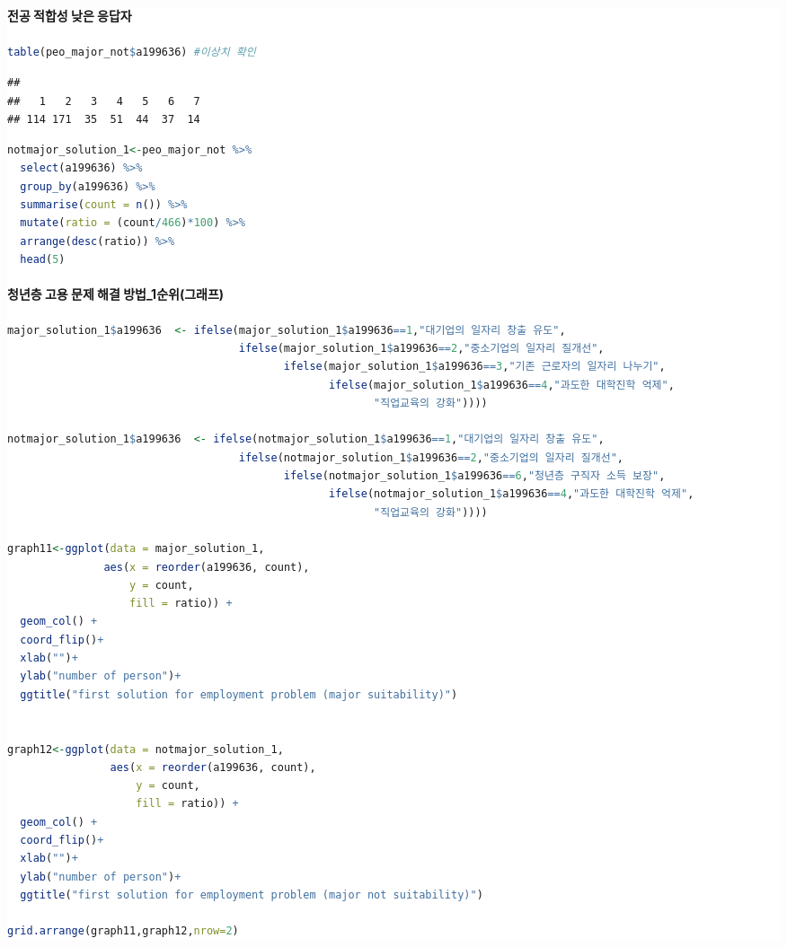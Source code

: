 #### 전공 적합성 낮은 응답자

``` r
table(peo_major_not$a199636) #이상치 확인
```

    ## 
    ##   1   2   3   4   5   6   7 
    ## 114 171  35  51  44  37  14

``` r
notmajor_solution_1<-peo_major_not %>%
  select(a199636) %>%
  group_by(a199636) %>%
  summarise(count = n()) %>% 
  mutate(ratio = (count/466)*100) %>%
  arrange(desc(ratio)) %>%
  head(5)
```

#### 청년층 고용 문제 해결 방법\_1순위(그래프)

``` r
major_solution_1$a199636  <- ifelse(major_solution_1$a199636==1,"대기업의 일자리 창출 유도",
                                    ifelse(major_solution_1$a199636==2,"중소기업의 일자리 질개선",
                                           ifelse(major_solution_1$a199636==3,"기존 근로자의 일자리 나누기",
                                                  ifelse(major_solution_1$a199636==4,"과도한 대학진학 억제",
                                                         "직업교육의 강화"))))

notmajor_solution_1$a199636  <- ifelse(notmajor_solution_1$a199636==1,"대기업의 일자리 창출 유도",
                                    ifelse(notmajor_solution_1$a199636==2,"중소기업의 일자리 질개선",
                                           ifelse(notmajor_solution_1$a199636==6,"청년층 구직자 소득 보장",
                                                  ifelse(notmajor_solution_1$a199636==4,"과도한 대학진학 억제",
                                                         "직업교육의 강화"))))

graph11<-ggplot(data = major_solution_1, 
               aes(x = reorder(a199636, count),
                   y = count, 
                   fill = ratio)) + 
  geom_col() + 
  coord_flip()+
  xlab("")+
  ylab("number of person")+
  ggtitle("first solution for employment problem (major suitability)")


graph12<-ggplot(data = notmajor_solution_1, 
                aes(x = reorder(a199636, count),
                    y = count, 
                    fill = ratio)) + 
  geom_col() + 
  coord_flip()+
  xlab("")+
  ylab("number of person")+
  ggtitle("first solution for employment problem (major not suitability)")

grid.arrange(graph11,graph12,nrow=2)
```
